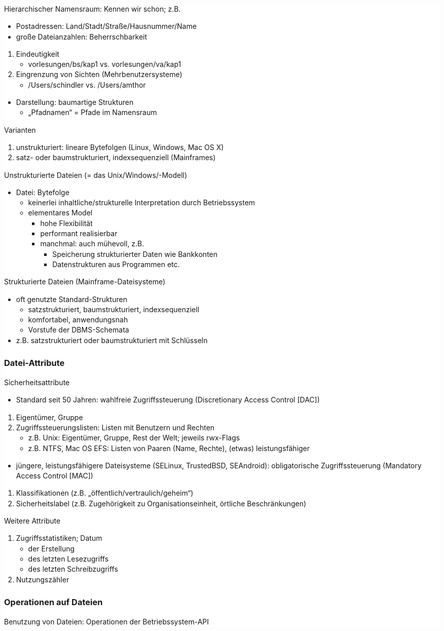 Hierarchischer Namensraum: Kennen wir schon; z.B.
- Postadressen: Land/Stadt/Straße/Hausnummer/Name
- große Dateianzahlen: Beherrschbarkeit
1. Eindeutigkeit
    - vorlesungen/bs/kap1 vs. vorlesungen/va/kap1
2. Eingrenzung von Sichten (Mehrbenutzersysteme)
    - /Users/schindler vs. /Users/amthor
- Darstellung: baumartige Strukturen
  - „Pfadnamen“ = Pfade im Namensraum

Varianten
1. unstrukturiert: lineare Bytefolgen (Linux, Windows, Mac OS X)
2. satz- oder baumstrukturiert, indexsequenziell (Mainframes)

Unstrukturierte Dateien (= das Unix/Windows/-Modell)
- Datei: Bytefolge
  - keinerlei inhaltliche/strukturelle Interpretation durch Betriebssystem
  - elementares Model
    - hohe Flexibilität
    - performant realisierbar
    - manchmal: auch mühevoll, z.B.
      - Speicherung strukturierter Daten wie Bankkonten
      - Datenstrukturen aus Programmen etc.

Strukturierte Dateien (Mainframe-Dateisysteme)
- oft genutzte Standard-Strukturen
  - satzstrukturiert, baumstrukturiert, indexsequenziell
  - komfortabel, anwendungsnah
  - Vorstufe der DBMS-Schemata
- z.B. satzstrukturiert oder baumstrukturiert mit Schlüsseln

### Datei-Attribute
Sicherheitsattribute
- Standard seit 50 Jahren: wahlfreie Zugriffssteuerung (Discretionary Access Control [DAC])
1. Eigentümer, Gruppe
2. Zugriffssteuerungslisten: Listen mit Benutzern und Rechten
    - z.B. Unix: Eigentümer, Gruppe, Rest der Welt; jeweils rwx-Flags
    - z.B. NTFS, Mac OS EFS: Listen von Paaren (Name, Rechte), (etwas) leistungsfähiger
- jüngere, leistungsfähigere Dateisysteme (SELinux, TrustedBSD, SEAndroid): obligatorische Zugriffssteuerung (Mandatory Access Control [MAC])
1. Klassifikationen (z.B. „öffentlich/vertraulich/geheim“)
2. Sicherheitslabel (z.B. Zugehörigkeit zu Organisationseinheit, örtliche Beschränkungen)

Weitere Attribute
1. Zugriffsstatistiken; Datum
    - der Erstellung
    - des letzten Lesezugriffs
    - des letzten Schreibzugriffs
2. Nutzungszähler

### Operationen auf Dateien
Benutzung von Dateien: Operationen der Betriebssystem-API
